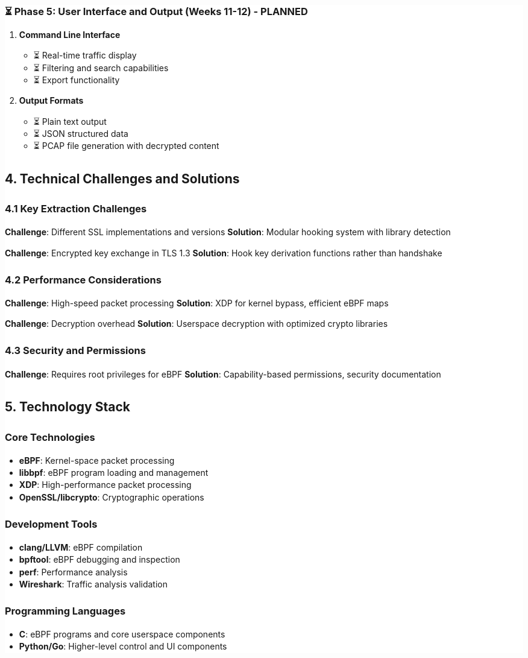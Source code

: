 ### ⏳ Phase 5: User Interface and Output (Weeks 11-12) - PLANNED
1. **Command Line Interface**
   - ⏳ Real-time traffic display
   - ⏳ Filtering and search capabilities
   - ⏳ Export functionality

2. **Output Formats**
   - ⏳ Plain text output
   - ⏳ JSON structured data
   - ⏳ PCAP file generation with decrypted content

## 4. Technical Challenges and Solutions

### 4.1 Key Extraction Challenges
**Challenge**: Different SSL implementations and versions
**Solution**: Modular hooking system with library detection

**Challenge**: Encrypted key exchange in TLS 1.3
**Solution**: Hook key derivation functions rather than handshake

### 4.2 Performance Considerations
**Challenge**: High-speed packet processing
**Solution**: XDP for kernel bypass, efficient eBPF maps

**Challenge**: Decryption overhead
**Solution**: Userspace decryption with optimized crypto libraries

### 4.3 Security and Permissions
**Challenge**: Requires root privileges for eBPF
**Solution**: Capability-based permissions, security documentation

## 5. Technology Stack

### Core Technologies
- **eBPF**: Kernel-space packet processing
- **libbpf**: eBPF program loading and management
- **XDP**: High-performance packet processing
- **OpenSSL/libcrypto**: Cryptographic operations

### Development Tools
- **clang/LLVM**: eBPF compilation
- **bpftool**: eBPF debugging and inspection
- **perf**: Performance analysis
- **Wireshark**: Traffic analysis validation

### Programming Languages
- **C**: eBPF programs and core userspace components
- **Python/Go**: Higher-level control and UI components
